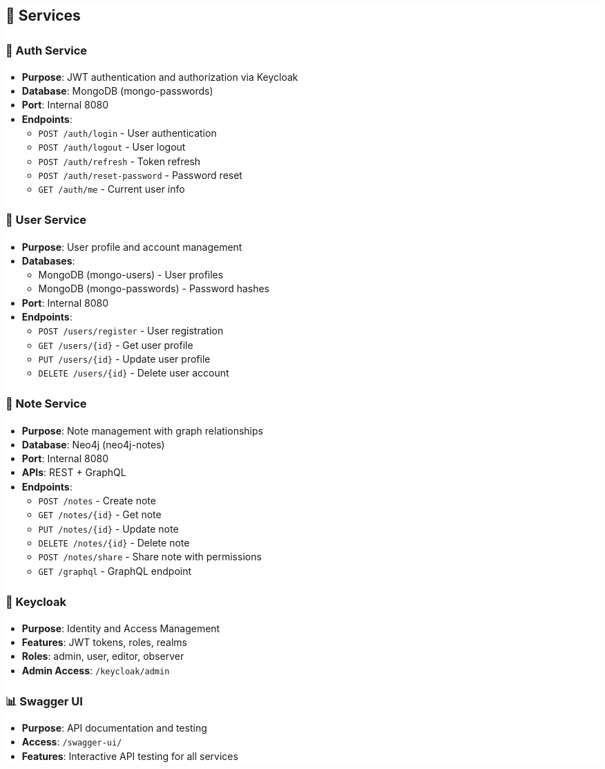 ## 🚀 Services

### 🔐 Auth Service
- **Purpose**: JWT authentication and authorization via Keycloak
- **Database**: MongoDB (mongo-passwords)
- **Port**: Internal 8080
- **Endpoints**:
  - `POST /auth/login` - User authentication
  - `POST /auth/logout` - User logout
  - `POST /auth/refresh` - Token refresh
  - `POST /auth/reset-password` - Password reset
  - `GET /auth/me` - Current user info

### 👤 User Service
- **Purpose**: User profile and account management
- **Databases**: 
  - MongoDB (mongo-users) - User profiles
  - MongoDB (mongo-passwords) - Password hashes
- **Port**: Internal 8080
- **Endpoints**:
  - `POST /users/register` - User registration
  - `GET /users/{id}` - Get user profile
  - `PUT /users/{id}` - Update user profile
  - `DELETE /users/{id}` - Delete user account

### 📝 Note Service
- **Purpose**: Note management with graph relationships
- **Database**: Neo4j (neo4j-notes)
- **Port**: Internal 8080
- **APIs**: REST + GraphQL
- **Endpoints**:
  - `POST /notes` - Create note
  - `GET /notes/{id}` - Get note
  - `PUT /notes/{id}` - Update note
  - `DELETE /notes/{id}` - Delete note
  - `POST /notes/share` - Share note with permissions
  - `GET /graphql` - GraphQL endpoint

### 🔑 Keycloak
- **Purpose**: Identity and Access Management
- **Features**: JWT tokens, roles, realms
- **Roles**: admin, user, editor, observer
- **Admin Access**: `/keycloak/admin`

### 📊 Swagger UI
- **Purpose**: API documentation and testing
- **Access**: `/swagger-ui/`
- **Features**: Interactive API testing for all services
